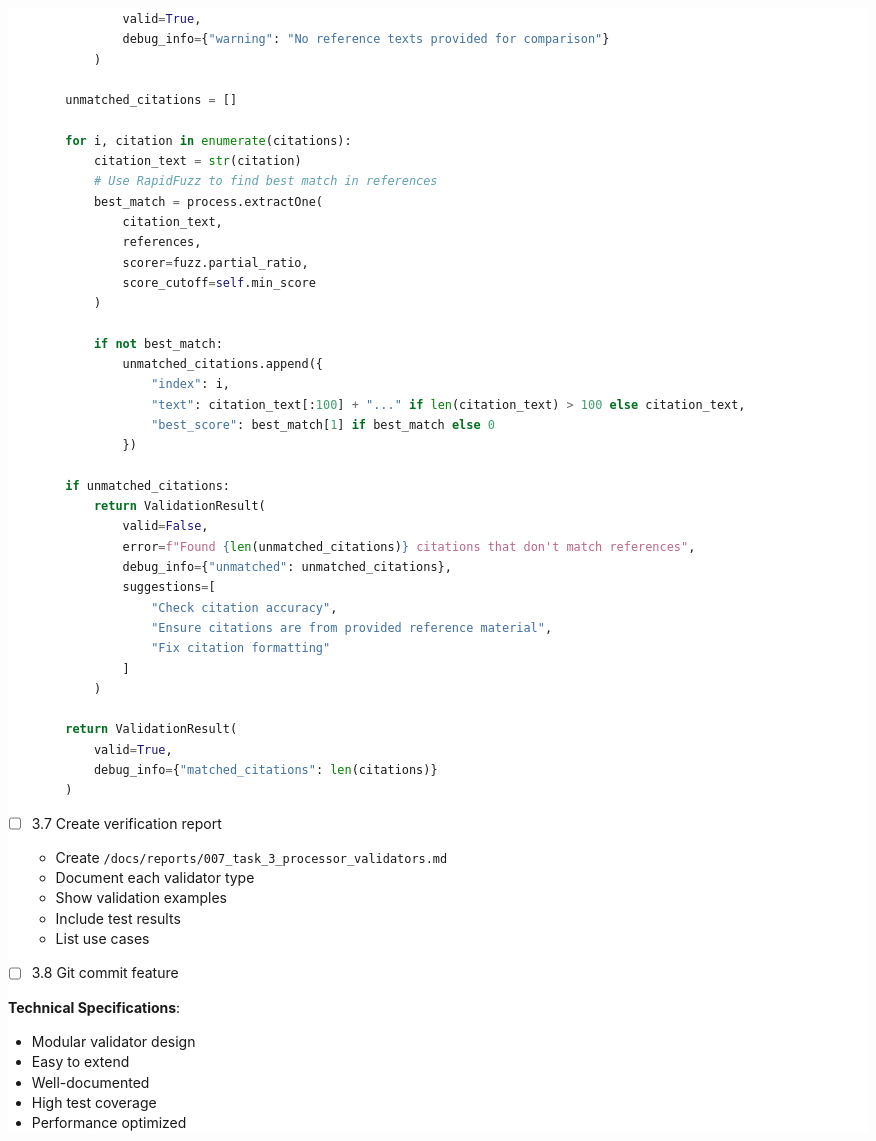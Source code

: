   ```python
                  valid=True,
                  debug_info={"warning": "No reference texts provided for comparison"}
              )
              
          unmatched_citations = []
          
          for i, citation in enumerate(citations):
              citation_text = str(citation)
              # Use RapidFuzz to find best match in references
              best_match = process.extractOne(
                  citation_text,
                  references,
                  scorer=fuzz.partial_ratio,
                  score_cutoff=self.min_score  
              )
              
              if not best_match:
                  unmatched_citations.append({
                      "index": i,
                      "text": citation_text[:100] + "..." if len(citation_text) > 100 else citation_text,
                      "best_score": best_match[1] if best_match else 0
                  })
                  
          if unmatched_citations:
              return ValidationResult(
                  valid=False,
                  error=f"Found {len(unmatched_citations)} citations that don't match references",
                  debug_info={"unmatched": unmatched_citations},
                  suggestions=[
                      "Check citation accuracy",
                      "Ensure citations are from provided reference material",
                      "Fix citation formatting"
                  ]
              )
              
          return ValidationResult(
              valid=True,
              debug_info={"matched_citations": len(citations)}
          )
  ```
  
- [ ] 3.7 Create verification report
  - Create `/docs/reports/007_task_3_processor_validators.md`
  - Document each validator type
  - Show validation examples
  - Include test results
  - List use cases

- [ ] 3.8 Git commit feature

**Technical Specifications**:
- Modular validator design
- Easy to extend
- Well-documented
- High test coverage
- Performance optimized
